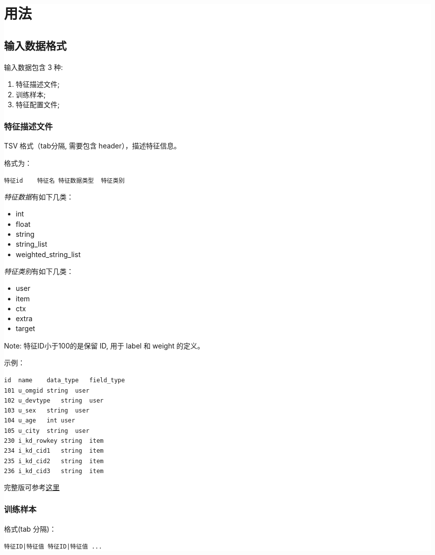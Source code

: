 # 用法

## 输入数据格式
输入数据包含 3 种:
 1. 特征描述文件;
 2. 训练样本;
 3. 特征配置文件;


### 特征描述文件
TSV 格式（tab分隔, 需要包含 header），描述特征信息。

格式为：
```
特征id	特征名	特征数据类型	特征类别
```

*特征数据*有如下几类：
 - int
 - float
 - string
 - string_list
 - weighted_string_list

*特征类别*有如下几类：
 - user
 - item
 - ctx
 - extra
 - target

Note: 特征ID小于100的是保留 ID, 用于 label 和 weight 的定义。

示例：
```
id	name	data_type	field_type
101	u_omgid	string	user
102	u_devtype	string	user
103	u_sex	string	user
104	u_age	int	user
105	u_city	string	user
230	i_kd_rowkey	string	item
234	i_kd_cid1	string	item
235	i_kd_cid2	string	item
236	i_kd_cid3	string	item
```

完整版可参考[这里](https://gitlab.vmic.xyz/11118261/easyctr/blob/master/data/data.meta)


### 训练样本

格式(tab 分隔)：
```
特征ID|特征值 特征ID|特征值 ...
```
